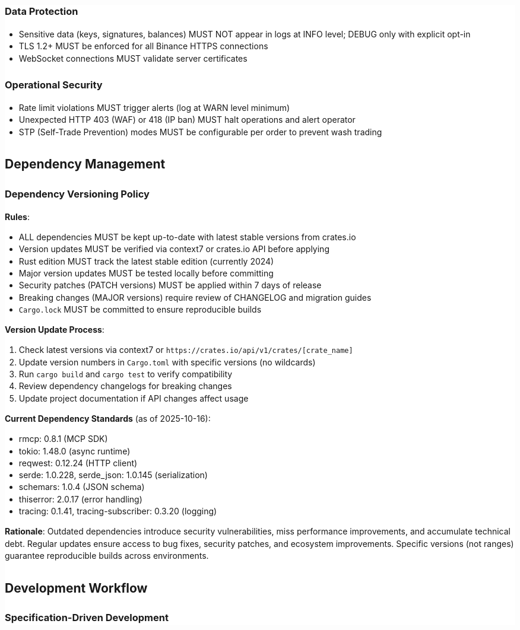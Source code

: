 ### Data Protection

- Sensitive data (keys, signatures, balances) MUST NOT appear in logs at INFO level; DEBUG only with explicit opt-in
- TLS 1.2+ MUST be enforced for all Binance HTTPS connections
- WebSocket connections MUST validate server certificates

### Operational Security

- Rate limit violations MUST trigger alerts (log at WARN level minimum)
- Unexpected HTTP 403 (WAF) or 418 (IP ban) MUST halt operations and alert operator
- STP (Self-Trade Prevention) modes MUST be configurable per order to prevent wash trading

## Dependency Management

### Dependency Versioning Policy

**Rules**:
- ALL dependencies MUST be kept up-to-date with latest stable versions from crates.io
- Version updates MUST be verified via context7 or crates.io API before applying
- Rust edition MUST track the latest stable edition (currently 2024)
- Major version updates MUST be tested locally before committing
- Security patches (PATCH versions) MUST be applied within 7 days of release
- Breaking changes (MAJOR versions) require review of CHANGELOG and migration guides
- `Cargo.lock` MUST be committed to ensure reproducible builds

**Version Update Process**:
1. Check latest versions via context7 or `https://crates.io/api/v1/crates/[crate_name]`
2. Update version numbers in `Cargo.toml` with specific versions (no wildcards)
3. Run `cargo build` and `cargo test` to verify compatibility
4. Review dependency changelogs for breaking changes
5. Update project documentation if API changes affect usage

**Current Dependency Standards** (as of 2025-10-16):
- rmcp: 0.8.1 (MCP SDK)
- tokio: 1.48.0 (async runtime)
- reqwest: 0.12.24 (HTTP client)
- serde: 1.0.228, serde_json: 1.0.145 (serialization)
- schemars: 1.0.4 (JSON schema)
- thiserror: 2.0.17 (error handling)
- tracing: 0.1.41, tracing-subscriber: 0.3.20 (logging)

**Rationale**: Outdated dependencies introduce security vulnerabilities, miss performance improvements, and accumulate technical debt. Regular updates ensure access to bug fixes, security patches, and ecosystem improvements. Specific versions (not ranges) guarantee reproducible builds across environments.

## Development Workflow

### Specification-Driven Development

